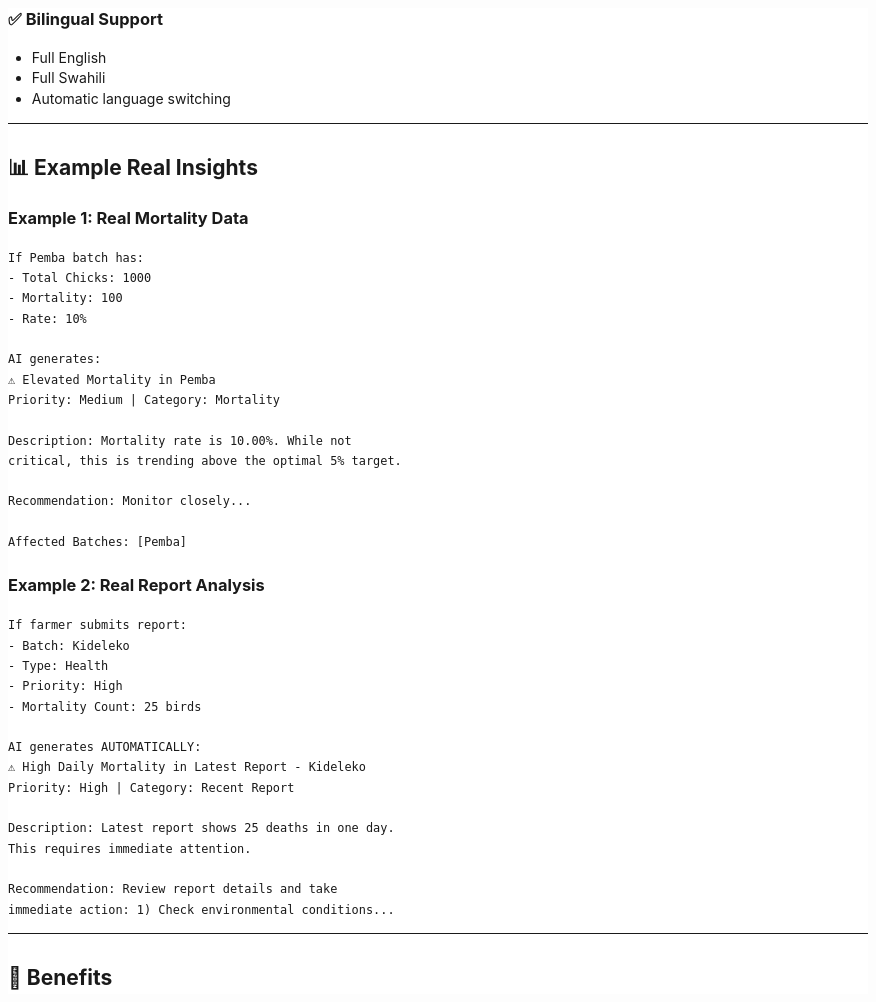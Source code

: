 ### ✅ **Bilingual Support**
- Full English
- Full Swahili
- Automatic language switching

---

## 📊 Example Real Insights

### **Example 1: Real Mortality Data**
```
If Pemba batch has:
- Total Chicks: 1000
- Mortality: 100
- Rate: 10%

AI generates:
⚠️ Elevated Mortality in Pemba
Priority: Medium | Category: Mortality

Description: Mortality rate is 10.00%. While not 
critical, this is trending above the optimal 5% target.

Recommendation: Monitor closely...

Affected Batches: [Pemba]
```

### **Example 2: Real Report Analysis**
```
If farmer submits report:
- Batch: Kideleko
- Type: Health
- Priority: High
- Mortality Count: 25 birds

AI generates AUTOMATICALLY:
⚠️ High Daily Mortality in Latest Report - Kideleko
Priority: High | Category: Recent Report

Description: Latest report shows 25 deaths in one day.
This requires immediate attention.

Recommendation: Review report details and take 
immediate action: 1) Check environmental conditions...
```

---

## 🚀 Benefits

